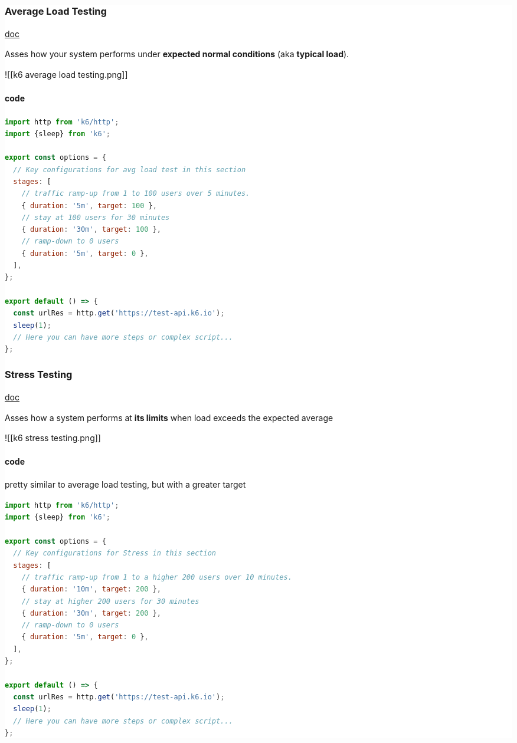 ### Average Load Testing

[doc](https://k6.io/docs/test-types/load-testing/)

Asses how your system performs under **expected normal conditions** (aka **typical load**).

![[k6 average load testing.png]]

#### code

```js
import http from 'k6/http';
import {sleep} from 'k6';

export const options = {
  // Key configurations for avg load test in this section
  stages: [
    // traffic ramp-up from 1 to 100 users over 5 minutes.
    { duration: '5m', target: 100 },
    // stay at 100 users for 30 minutes
    { duration: '30m', target: 100 },
    // ramp-down to 0 users
    { duration: '5m', target: 0 },
  ],
};

export default () => {
  const urlRes = http.get('https://test-api.k6.io');
  sleep(1);
  // Here you can have more steps or complex script...
};
```

### Stress Testing

[doc](https://k6.io/docs/test-types/stress-testing/)

Asses how a system performs at **its limits** when load exceeds the expected average

![[k6 stress testing.png]]
#### code

pretty similar to average load testing, but with a greater target
```js
import http from 'k6/http';
import {sleep} from 'k6';

export const options = {
  // Key configurations for Stress in this section
  stages: [
    // traffic ramp-up from 1 to a higher 200 users over 10 minutes.
    { duration: '10m', target: 200 },
    // stay at higher 200 users for 30 minutes
    { duration: '30m', target: 200 },
    // ramp-down to 0 users
    { duration: '5m', target: 0 },
  ],
};

export default () => {
  const urlRes = http.get('https://test-api.k6.io');
  sleep(1);
  // Here you can have more steps or complex script...
};
```
